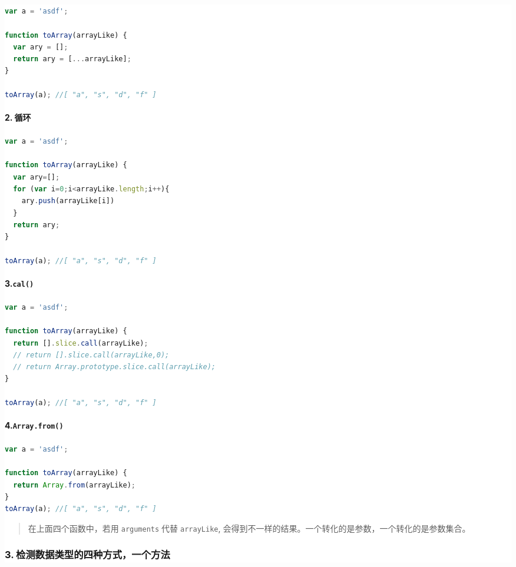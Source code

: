 ```js
var a = 'asdf';

function toArray(arrayLike) {
  var ary = [];
  return ary = [...arrayLike];
}

toArray(a); //[ "a", "s", "d", "f" ]
```

#### 2. 循环

```js
var a = 'asdf';

function toArray(arrayLike) {
  var ary=[];
  for (var i=0;i<arrayLike.length;i++){
    ary.push(arrayLike[i])
  }
  return ary;
}

toArray(a); //[ "a", "s", "d", "f" ]
```

#### 3.`cal()`

```js
var a = 'asdf';

function toArray(arrayLike) {
  return [].slice.call(arrayLike);
  // return [].slice.call(arrayLike,0);
  // return Array.prototype.slice.call(arrayLike);
}

toArray(a); //[ "a", "s", "d", "f" ]
```

#### 4.`Array.from()`

```js
var a = 'asdf';

function toArray(arrayLike) {
  return Array.from(arrayLike);
}
toArray(a); //[ "a", "s", "d", "f" ]
```

> 在上面四个函数中，若用 `arguments` 代替 `arrayLike`, 会得到不一样的结果。一个转化的是参数，一个转化的是参数集合。

### 3. 检测数据类型的四种方式，一个方法
